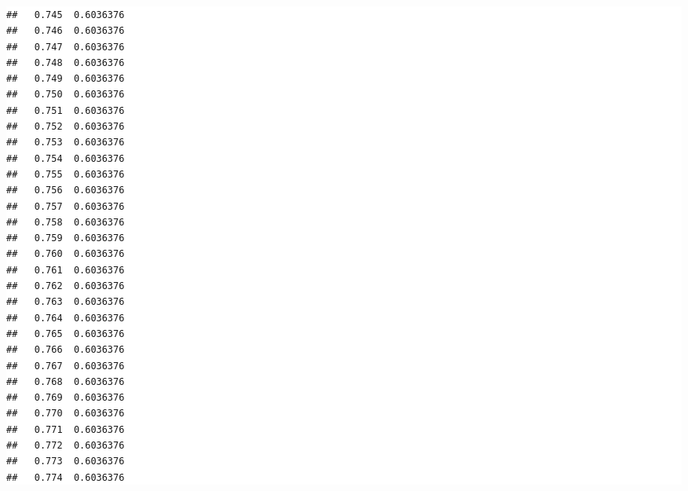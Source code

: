     ##   0.745  0.6036376
    ##   0.746  0.6036376
    ##   0.747  0.6036376
    ##   0.748  0.6036376
    ##   0.749  0.6036376
    ##   0.750  0.6036376
    ##   0.751  0.6036376
    ##   0.752  0.6036376
    ##   0.753  0.6036376
    ##   0.754  0.6036376
    ##   0.755  0.6036376
    ##   0.756  0.6036376
    ##   0.757  0.6036376
    ##   0.758  0.6036376
    ##   0.759  0.6036376
    ##   0.760  0.6036376
    ##   0.761  0.6036376
    ##   0.762  0.6036376
    ##   0.763  0.6036376
    ##   0.764  0.6036376
    ##   0.765  0.6036376
    ##   0.766  0.6036376
    ##   0.767  0.6036376
    ##   0.768  0.6036376
    ##   0.769  0.6036376
    ##   0.770  0.6036376
    ##   0.771  0.6036376
    ##   0.772  0.6036376
    ##   0.773  0.6036376
    ##   0.774  0.6036376
